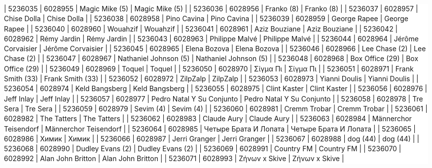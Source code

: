 | 5236035 | 6028955 | Magic Mike (5) | Magic Mike (5) |
| 5236036 | 6028956 | Franko (8) | Franko (8) |
| 5236037 | 6028957 | Chise Dolla | Chise Dolla |
| 5236038 | 6028958 | Pino Cavina | Pino Cavina |
| 5236039 | 6028959 | George Rapee | George Rapee |
| 5236040 | 6028960 | Wouahzif | Wouahzif |
| 5236041 | 6028961 | Aziz Bouziane | Aziz Bouziane |
| 5236042 | 6028962 | Rémy Jardin | Rémy Jardin |
| 5236043 | 6028963 | Philippe Malvé | Philippe Malvé |
| 5236044 | 6028964 | Jérôme Corvaisier | Jérôme Corvaisier |
| 5236045 | 6028965 | Elena Bozova | Elena Bozova |
| 5236046 | 6028966 | Lee Chase (2) | Lee Chase (2) |
| 5236047 | 6028967 | Nathaniel Johnson (5) | Nathaniel Johnson (5) |
| 5236048 | 6028968 | Box Office (29) | Box Office (29) |
| 5236049 | 6028969 | Toquel | Toquel |
| 5236050 | 6028970 | Σίγμα Πι | Σίγμα Πι |
| 5236051 | 6028971 | Frank Smith (33) | Frank Smith (33) |
| 5236052 | 6028972 | ZilpZalp | ZilpZalp |
| 5236053 | 6028973 | Yianni Doulis | Yianni Doulis |
| 5236054 | 6028974 | Keld Bangsberg | Keld Bangsberg |
| 5236055 | 6028975 | Clint Kaster | Clint Kaster |
| 5236056 | 6028976 | Jeff Inlay | Jeff Inlay |
| 5236057 | 6028977 | Pedro Natal Y Su Conjunto | Pedro Natal Y Su Conjunto |
| 5236058 | 6028978 | Tre Sera | Tre Sera |
| 5236059 | 6028979 | Sevim (4) | Sevim (4) |
| 5236060 | 6028981 | Cremm Trobar | Cremm Trobar |
| 5236061 | 6028982 | The Tatters | The Tatters |
| 5236062 | 6028983 | Claude Aury | Claude Aury |
| 5236063 | 6028984 | Männerchor Teisendorf | Männerchor Teisendorf |
| 5236064 | 6028985 | Четыре Брата И Лопата | Четыре Брата И Лопата |
| 5236065 | 6028986 | Химик | Химик |
| 5236066 | 6028987 | Jerri Granger | Jerri Granger |
| 5236067 | 6028988 | dog (44) | dog (44) |
| 5236068 | 6028990 | Dudley Evans (2) | Dudley Evans (2) |
| 5236069 | 6028991 | Country FM | Country FM |
| 5236070 | 6028992 | Alan John Britton | Alan John Britton |
| 5236071 | 6028993 | Ζήνων x Skive | Ζήνων x Skive |